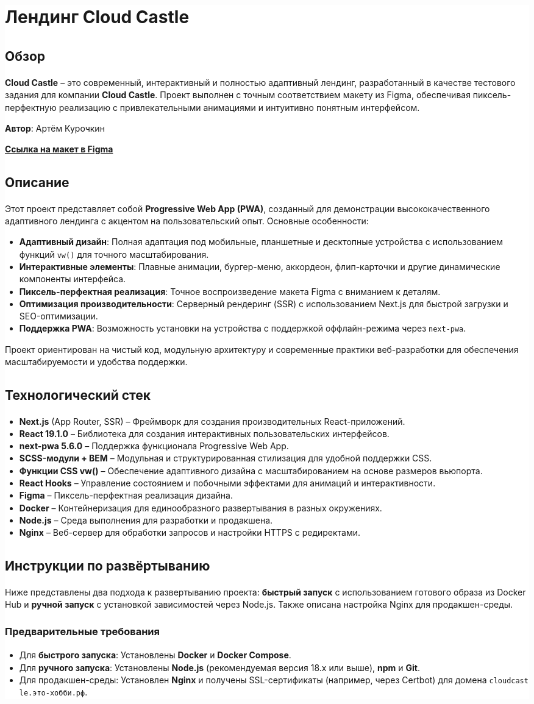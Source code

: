 # Лендинг Cloud Castle

## Обзор
**Cloud Castle** – это современный, интерактивный и полностью адаптивный лендинг, разработанный в качестве тестового задания для компании **Cloud Castle**. Проект выполнен с точным соответствием макету из Figma, обеспечивая пиксель-перфектную реализацию с привлекательными анимациями и интуитивно понятным интерфейсом.

**Автор**: Артём Курочкин

**[Ссылка на макет в Figma](https://www.figma.com/design/1HiRTNxZoupQZpoeBSPyKh)**

## Описание
Этот проект представляет собой **Progressive Web App (PWA)**, созданный для демонстрации высококачественного адаптивного лендинга с акцентом на пользовательский опыт. Основные особенности:

- **Адаптивный дизайн**: Полная адаптация под мобильные, планшетные и десктопные устройства с использованием функций `vw()` для точного масштабирования.
- **Интерактивные элементы**: Плавные анимации, бургер-меню, аккордеон, флип-карточки и другие динамические компоненты интерфейса.
- **Пиксель-перфектная реализация**: Точное воспроизведение макета Figma с вниманием к деталям.
- **Оптимизация производительности**: Серверный рендеринг (SSR) с использованием Next.js для быстрой загрузки и SEO-оптимизации.
- **Поддержка PWA**: Возможность установки на устройства с поддержкой оффлайн-режима через `next-pwa`.

Проект ориентирован на чистый код, модульную архитектуру и современные практики веб-разработки для обеспечения масштабируемости и удобства поддержки.

## Технологический стек
- **Next.js** (App Router, SSR) – Фреймворк для создания производительных React-приложений.
- **React 19.1.0** – Библиотека для создания интерактивных пользовательских интерфейсов.
- **next-pwa 5.6.0** – Поддержка функционала Progressive Web App.
- **SCSS-модули + BEM** – Модульная и структурированная стилизация для удобной поддержки CSS.
- **Функции CSS vw()** – Обеспечение адаптивного дизайна с масштабированием на основе размеров вьюпорта.
- **React Hooks** – Управление состоянием и побочными эффектами для анимаций и интерактивности.
- **Figma** – Пиксель-перфектная реализация дизайна.
- **Docker** – Контейнеризация для единообразного развертывания в разных окружениях.
- **Node.js** – Среда выполнения для разработки и продакшена.
- **Nginx** – Веб-сервер для обработки запросов и настройки HTTPS с редиректами.

## Инструкции по развёртыванию
Ниже представлены два подхода к развертыванию проекта: **быстрый запуск** с использованием готового образа из Docker Hub и **ручной запуск** с установкой зависимостей через Node.js. Также описана настройка Nginx для продакшен-среды.

### Предварительные требования
- Для **быстрого запуска**: Установлены **Docker** и **Docker Compose**.
- Для **ручного запуска**: Установлены **Node.js** (рекомендуемая версия 18.x или выше), **npm** и **Git**.
- Для продакшен-среды: Установлен **Nginx** и получены SSL-сертификаты (например, через Certbot) для домена `cloudcastle.это-хобби.рф`.
